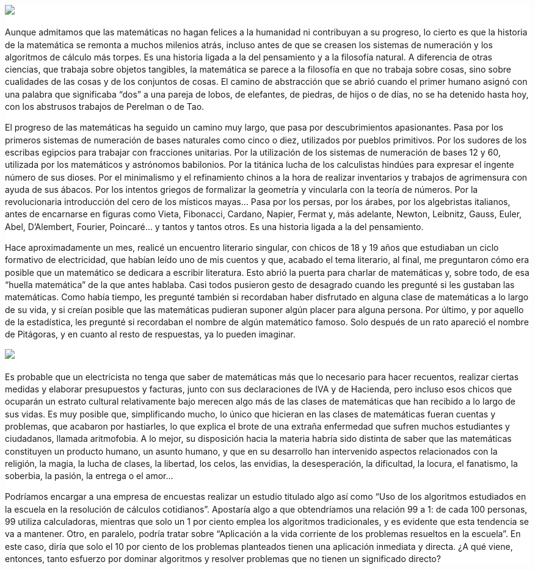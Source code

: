 ![](/attachments/0000/0612/mats_1.jpg)

Aunque admitamos que las matemáticas no hagan felices a la humanidad ni contribuyan a su progreso, lo cierto es que la historia de la matemática se remonta a muchos milenios atrás, incluso antes de que se creasen los sistemas de numeración y los algoritmos de cálculo más torpes. Es una historia ligada a la del pensamiento y a la filosofía natural. A diferencia de otras ciencias, que trabaja sobre objetos tangibles, la matemática se parece a la filosofía en que no trabaja sobre cosas, sino sobre cualidades de las cosas y de los conjuntos de cosas. El camino de abstracción que se abrió cuando el primer humano asignó con una palabra que significaba “dos” a una pareja de lobos, de elefantes, de piedras, de hijos o de días, no se ha detenido hasta hoy, con los abstrusos trabajos de Perelman o de Tao.

El progreso de las matemáticas ha seguido un camino muy largo, que pasa por descubrimientos apasionantes. Pasa por los primeros sistemas de numeración de bases naturales como cinco o diez, utilizados por pueblos primitivos. Por los sudores de los escribas egipcios para trabajar con fracciones unitarias. Por la utilización de los sistemas de numeración de bases 12 y 60, utilizada por los matemáticos y astrónomos babilonios. Por la titánica lucha de los calculistas hindúes para expresar el ingente número de sus dioses. Por el minimalismo y el refinamiento chinos a la hora de realizar inventarios y trabajos de agrimensura con ayuda de sus ábacos. Por los intentos griegos de formalizar la geometría y vincularla con la teoría de números. Por la revolucionaria introducción del cero de los místicos mayas… Pasa por los persas, por los árabes, por los algebristas italianos, antes de encarnarse en figuras como Vieta, Fibonacci, Cardano, Napier, Fermat y, más adelante, Newton, Leibnitz, Gauss, Euler, Abel, D’Alembert, Fourier, Poincaré… y tantos y tantos otros. Es una historia ligada a la del pensamiento.

Hace aproximadamente un mes, realicé un encuentro literario singular, con chicos de 18 y 19 años que estudiaban un ciclo formativo de electricidad, que habían leído uno de mis cuentos y que, acabado el tema literario, al final, me preguntaron cómo era posible que un matemático se dedicara a escribir literatura. Esto abrió la puerta para charlar de matemáticas y, sobre todo, de esa “huella matemática” de la que antes hablaba. Casi todos pusieron gesto de desagrado cuando les pregunté si les gustaban las matemáticas. Como había tiempo, les pregunté también si recordaban haber disfrutado en alguna clase de matemáticas a lo largo de su vida, y si creían posible que las matemáticas pudieran suponer algún placer para alguna persona. Por último, y por aquello de la estadística, les pregunté si recordaban el nombre de algún matemático famoso. Solo después de un rato apareció el nombre de Pitágoras, y en cuanto al resto de respuestas, ya lo pueden imaginar.

![](/attachments/0000/0614/billete_tren.jpg)

Es probable que un electricista no tenga que saber de matemáticas más que lo necesario para hacer recuentos, realizar ciertas medidas y elaborar presupuestos y facturas, junto con sus declaraciones de IVA y de Hacienda, pero incluso esos chicos que ocuparán un estrato cultural relativamente bajo merecen algo más de las clases de matemáticas que han recibido a lo largo de sus vidas. Es muy posible que, simplificando mucho, lo único que hicieran en las clases de matemáticas fueran cuentas y problemas, que acabaron por hastiarles, lo que explica el brote de una extraña enfermedad que sufren muchos estudiantes y ciudadanos, llamada aritmofobia. A lo mejor, su disposición hacia la materia habría sido distinta de saber que las matemáticas constituyen un producto humano, un asunto humano, y que en su desarrollo han intervenido aspectos relacionados con la religión, la magia, la lucha de clases, la libertad, los celos, las envidias, la desesperación, la dificultad, la locura, el fanatismo, la soberbia, la pasión, la entrega o el amor…

Podríamos encargar a una empresa de encuestas realizar un estudio titulado algo así como “Uso de los algoritmos estudiados en la escuela en la resolución de cálculos cotidianos”. Apostaría algo a que obtendríamos una relación 99 a 1: de cada 100 personas, 99 utiliza calculadoras, mientras que solo un 1 por ciento emplea los algoritmos tradicionales, y es evidente que esta tendencia se va a mantener. Otro, en paralelo, podría tratar sobre “Aplicación a la vida corriente de los problemas resueltos en la escuela”. En este caso, diría que solo el 10 por ciento de los problemas planteados tienen una aplicación inmediata y directa. ¿A qué viene, entonces, tanto esfuerzo por dominar algoritmos y resolver problemas que no tienen un significado directo?
